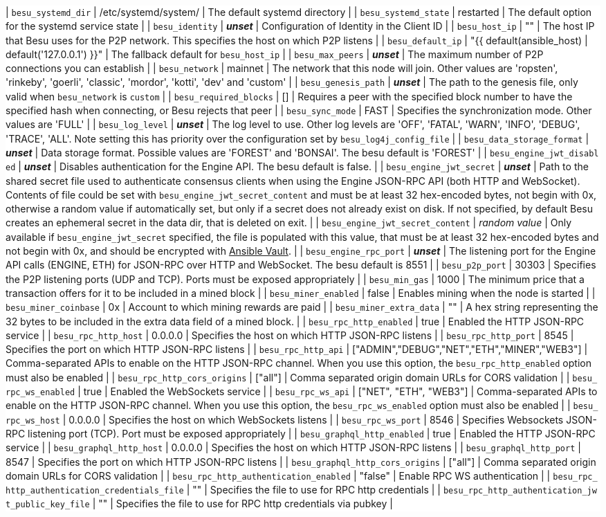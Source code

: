 | `besu_systemd_dir` | /etc/systemd/system/ | The default systemd directory |
| `besu_systemd_state` | restarted | The default option for the systemd service state |
| `besu_identity` | ___unset___  | Configuration of Identity in the Client ID |
| `besu_host_ip` | "" | The host IP that Besu uses for the P2P network. This specifies the host on which P2P listens |
| `besu_default_ip` | "{{ default(ansible_host) \| default('127.0.0.1') }}" | The fallback default for `besu_host_ip` |
| `besu_max_peers` | ___unset___ | The maximum number of P2P connections you can establish |
| `besu_network` | mainnet | The network that this node will join. Other values are 'ropsten', 'rinkeby', 'goerli', 'classic', 'mordor', 'kotti', 'dev' and 'custom' |
| `besu_genesis_path` | ___unset___ | The path to the genesis file, only valid when `besu_network` is `custom` |
| `besu_required_blocks` | [] | Requires a peer with the specified block number to have the specified hash when connecting, or Besu rejects that peer |
| `besu_sync_mode` | FAST | Specifies the synchronization mode. Other values are 'FULL' |
| `besu_log_level` | ___unset___ | The log level to use. Other log levels are 'OFF', 'FATAL', 'WARN', 'INFO', 'DEBUG', 'TRACE', 'ALL'. Note setting this has priority over the configuration set by `besu_log4j_config_file` |
| `besu_data_storage_format` | ___unset___ | Data storage format. Possible values are 'FOREST' and 'BONSAI'. The besu default is 'FOREST' |
| `besu_engine_jwt_disabled` | ___unset___ | Disables authentication for the Engine API. The besu default is false. |
| `besu_engine_jwt_secret` | ___unset___ | Path to the shared secret file used to authenticate consensus clients when using the Engine JSON-RPC API (both HTTP and WebSocket). Contents of file could be set with `besu_engine_jwt_secret_content` and must be at least 32 hex-encoded bytes, not begin with 0x, otherwise a random value if automatically set, but only if a secret does not already exist on disk. If not specified, by default Besu creates an ephemeral secret in the data dir, that is deleted on exit. |
| `besu_engine_jwt_secret_content` | _random value_ | Only available if `besu_engine_jwt_secret` specified, the file is populated with this value, that must be at least 32 hex-encoded bytes and not begin with 0x, and should be encrypted with [Ansible Vault](https://docs.ansible.com/ansible/latest/user_guide/vault.html#encrypting-individual-variables-with-ansible-vault). |
| `besu_engine_rpc_port` | ___unset___ | The listening port for the Engine API calls (ENGINE, ETH) for JSON-RPC over HTTP and WebSocket. The besu default is 8551 |
| `besu_p2p_port` | 30303 | Specifies the P2P listening ports (UDP and TCP). Ports must be exposed appropriately |
| `besu_min_gas` | 1000 | The minimum price that a transaction offers for it to be included in a mined block |
| `besu_miner_enabled` | false | Enables mining when the node is started |
| `besu_miner_coinbase` | 0x | Account to which mining rewards are paid |
| `besu_miner_extra_data` | "" | A hex string representing the 32 bytes to be included in the extra data field of a mined block. |
| `besu_rpc_http_enabled` | true | Enabled the HTTP JSON-RPC service |
| `besu_rpc_http_host` | 0.0.0.0 | Specifies the host on which HTTP JSON-RPC listens |
| `besu_rpc_http_port` | 8545 | Specifies the port on which HTTP JSON-RPC listens |
| `besu_rpc_http_api` | ["ADMIN","DEBUG","NET","ETH","MINER","WEB3"] | Comma-separated APIs to enable on the HTTP JSON-RPC channel. When you use this option, the `besu_rpc_http_enabled` option must also be enabled |
| `besu_rpc_http_cors_origins` | ["all"] | Comma separated origin domain URLs for CORS validation |
| `besu_rpc_ws_enabled` | true | Enabled the WebSockets service |
| `besu_rpc_ws_api` | ["NET", "ETH", "WEB3"] | Comma-separated APIs to enable on the HTTP JSON-RPC channel. When you use this option, the `besu_rpc_ws_enabled` option must also be enabled |
| `besu_rpc_ws_host` | 0.0.0.0 | Specifies the host on which WebSockets listens |
| `besu_rpc_ws_port` | 8546 | Specifies Websockets JSON-RPC listening port (TCP). Port must be exposed appropriately |
| `besu_graphql_http_enabled` | true | Enabled the HTTP JSON-RPC service |
| `besu_graphql_http_host` | 0.0.0.0 | Specifies the host on which HTTP JSON-RPC listens |
| `besu_graphql_http_port` | 8547 | Specifies the port on which HTTP JSON-RPC listens |
| `besu_graphql_http_cors_origins` | ["all"] | Comma separated origin domain URLs for CORS validation |
| `besu_rpc_http_authentication_enabled` | "false" | Enable RPC WS authentication |
| `besu_rpc_http_authentication_credentials_file` | "" | Specifies the file to use for RPC http credentials |
| `besu_rpc_http_authentication_jwt_public_key_file` | "" | Specifies the file to use for RPC http credentials via pubkey |